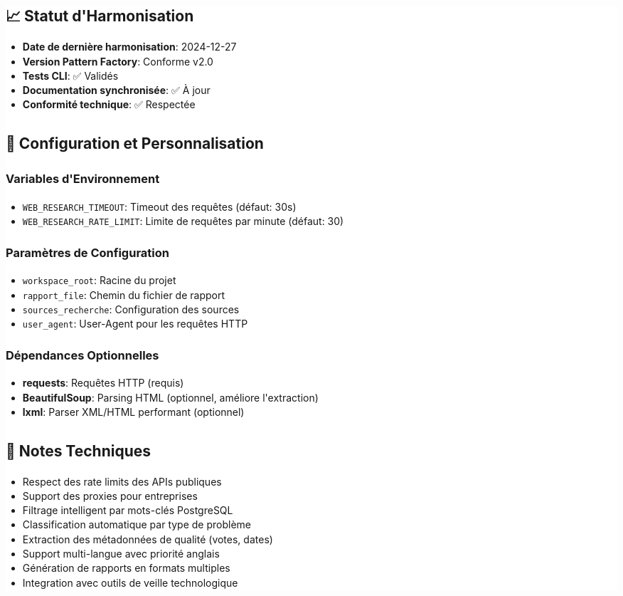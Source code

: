 ## 📈 Statut d'Harmonisation

- **Date de dernière harmonisation**: 2024-12-27
- **Version Pattern Factory**: Conforme v2.0
- **Tests CLI**: ✅ Validés
- **Documentation synchronisée**: ✅ À jour
- **Conformité technique**: ✅ Respectée

## 🔧 Configuration et Personnalisation

### Variables d'Environnement
- `WEB_RESEARCH_TIMEOUT`: Timeout des requêtes (défaut: 30s)
- `WEB_RESEARCH_RATE_LIMIT`: Limite de requêtes par minute (défaut: 30)

### Paramètres de Configuration
- `workspace_root`: Racine du projet
- `rapport_file`: Chemin du fichier de rapport
- `sources_recherche`: Configuration des sources
- `user_agent`: User-Agent pour les requêtes HTTP

### Dépendances Optionnelles
- **requests**: Requêtes HTTP (requis)
- **BeautifulSoup**: Parsing HTML (optionnel, améliore l'extraction)
- **lxml**: Parser XML/HTML performant (optionnel)

## 📝 Notes Techniques

- Respect des rate limits des APIs publiques
- Support des proxies pour entreprises
- Filtrage intelligent par mots-clés PostgreSQL
- Classification automatique par type de problème
- Extraction des métadonnées de qualité (votes, dates)
- Support multi-langue avec priorité anglais
- Génération de rapports en formats multiples
- Integration avec outils de veille technologique
